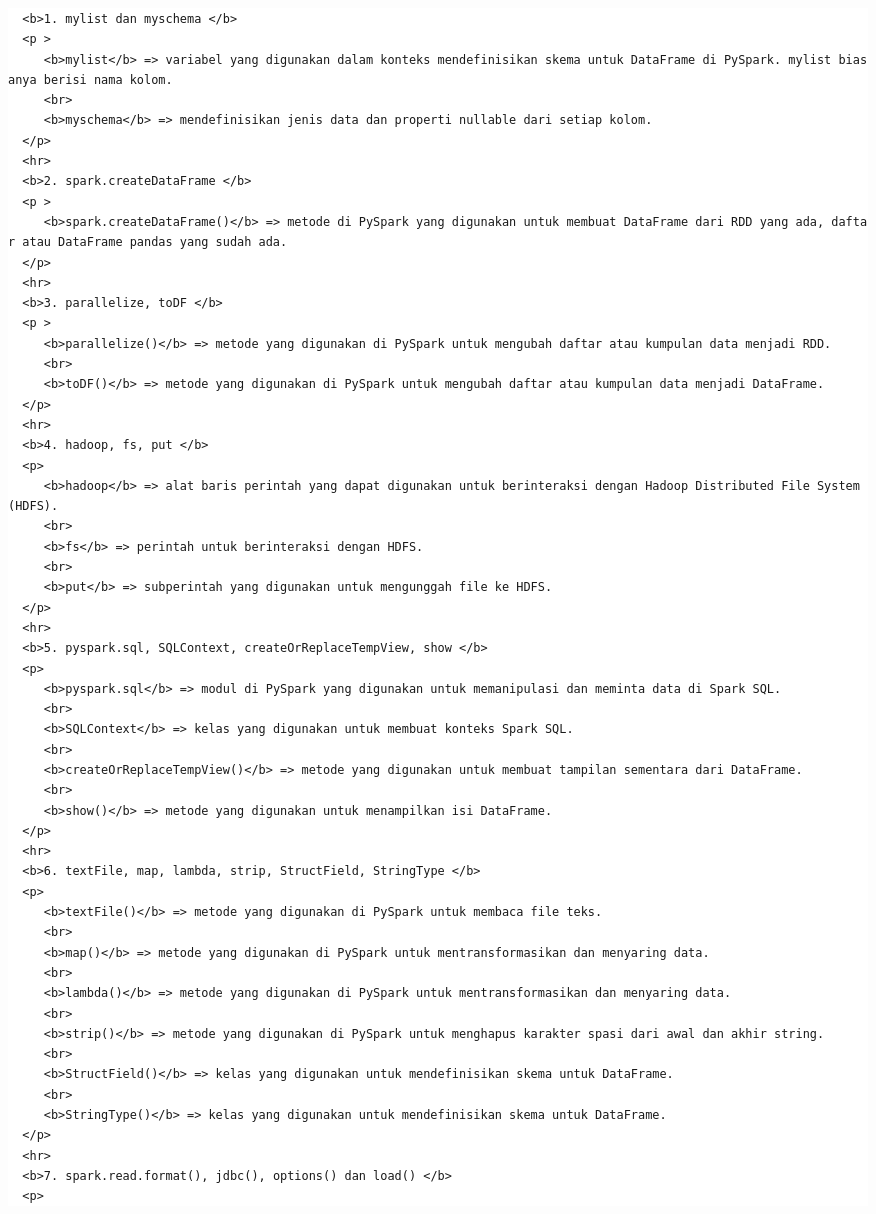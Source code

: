       <b>1. mylist dan myschema </b>
      <p >
         <b>mylist</b> => variabel yang digunakan dalam konteks mendefinisikan skema untuk DataFrame di PySpark. mylist biasanya berisi nama kolom.
         <br>
         <b>myschema</b> => mendefinisikan jenis data dan properti nullable dari setiap kolom.
      </p>
      <hr>
      <b>2. spark.createDataFrame </b>
      <p >
         <b>spark.createDataFrame()</b> => metode di PySpark yang digunakan untuk membuat DataFrame dari RDD yang ada, daftar atau DataFrame pandas yang sudah ada.
      </p>
      <hr>
      <b>3. parallelize, toDF </b>
      <p >
         <b>parallelize()</b> => metode yang digunakan di PySpark untuk mengubah daftar atau kumpulan data menjadi RDD.
         <br>
         <b>toDF()</b> => metode yang digunakan di PySpark untuk mengubah daftar atau kumpulan data menjadi DataFrame.
      </p>
      <hr>
      <b>4. hadoop, fs, put </b>
      <p>
         <b>hadoop</b> => alat baris perintah yang dapat digunakan untuk berinteraksi dengan Hadoop Distributed File System (HDFS).
         <br>
         <b>fs</b> => perintah untuk berinteraksi dengan HDFS.
         <br>
         <b>put</b> => subperintah yang digunakan untuk mengunggah file ke HDFS.
      </p>
      <hr>
      <b>5. pyspark.sql, SQLContext, createOrReplaceTempView, show </b>
      <p>
         <b>pyspark.sql</b> => modul di PySpark yang digunakan untuk memanipulasi dan meminta data di Spark SQL.
         <br>
         <b>SQLContext</b> => kelas yang digunakan untuk membuat konteks Spark SQL.
         <br>
         <b>createOrReplaceTempView()</b> => metode yang digunakan untuk membuat tampilan sementara dari DataFrame.
         <br>
         <b>show()</b> => metode yang digunakan untuk menampilkan isi DataFrame.
      </p>
      <hr>
      <b>6. textFile, map, lambda, strip, StructField, StringType </b>
      <p>
         <b>textFile()</b> => metode yang digunakan di PySpark untuk membaca file teks.
         <br>
         <b>map()</b> => metode yang digunakan di PySpark untuk mentransformasikan dan menyaring data.
         <br>
         <b>lambda()</b> => metode yang digunakan di PySpark untuk mentransformasikan dan menyaring data.
         <br>
         <b>strip()</b> => metode yang digunakan di PySpark untuk menghapus karakter spasi dari awal dan akhir string.
         <br>
         <b>StructField()</b> => kelas yang digunakan untuk mendefinisikan skema untuk DataFrame.
         <br>
         <b>StringType()</b> => kelas yang digunakan untuk mendefinisikan skema untuk DataFrame.
      </p>
      <hr>
      <b>7. spark.read.format(), jdbc(), options() dan load() </b>
      <p>